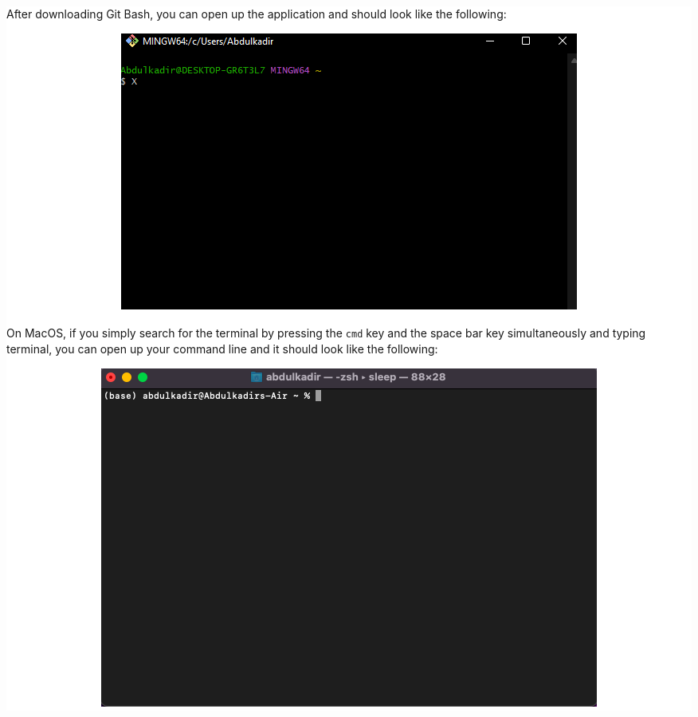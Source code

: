 After downloading Git Bash, you can open up the application and should look like the following:

<p align="center">
  <img src="https://raw.githubusercontent.com/codecraftsuk/web-dev-bootcamp/main/docs/_media/week_01_git/gitbash.png">
</p>

On MacOS, if you simply search for the terminal by pressing the `cmd` key and the space bar key simultaneously and typing terminal, you can open up your command line and it should look like the following:

<p align="center">
  <img src="https://raw.githubusercontent.com/codecraftsuk/web-dev-bootcamp/main/docs/_media/week_01_git/terminal.png">
</p>
